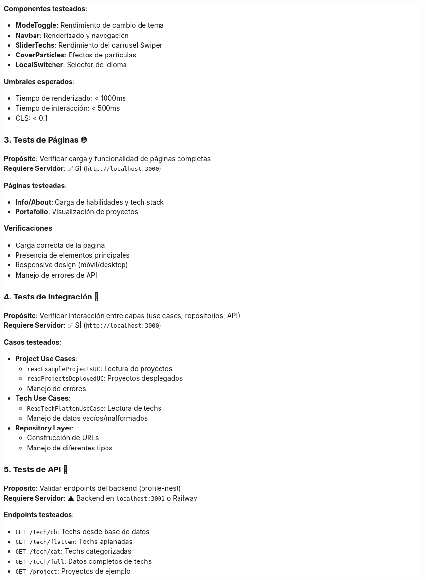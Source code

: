 **Componentes testeados**:
- **ModeToggle**: Rendimiento de cambio de tema
- **Navbar**: Renderizado y navegación
- **SliderTechs**: Rendimiento del carrusel Swiper
- **CoverParticles**: Efectos de partículas
- **LocalSwitcher**: Selector de idioma

**Umbrales esperados**:
- Tiempo de renderizado: < 1000ms
- Tiempo de interacción: < 500ms
- CLS: < 0.1

### 3. Tests de Páginas 🌐

**Propósito**: Verificar carga y funcionalidad de páginas completas  
**Requiere Servidor**: ✅ SÍ (`http://localhost:3000`)

**Páginas testeadas**:
- **Info/About**: Carga de habilidades y tech stack
- **Portafolio**: Visualización de proyectos

**Verificaciones**:
- Carga correcta de la página
- Presencia de elementos principales
- Responsive design (móvil/desktop)
- Manejo de errores de API

### 4. Tests de Integración 🔗

**Propósito**: Verificar interacción entre capas (use cases, repositorios, API)  
**Requiere Servidor**: ✅ SÍ (`http://localhost:3000`)

**Casos testeados**:
- **Project Use Cases**:
  - `readExampleProjectsUC`: Lectura de proyectos
  - `readProjectsDeployedUC`: Proyectos desplegados
  - Manejo de errores
- **Tech Use Cases**:
  - `ReadTechFlattenUseCase`: Lectura de techs
  - Manejo de datos vacíos/malformados
- **Repository Layer**:
  - Construcción de URLs
  - Manejo de diferentes tipos

### 5. Tests de API 🔌

**Propósito**: Validar endpoints del backend (profile-nest)  
**Requiere Servidor**: ⚠️ Backend en `localhost:3001` o Railway

**Endpoints testeados**:
- `GET /tech/db`: Techs desde base de datos
- `GET /tech/flatten`: Techs aplanadas
- `GET /tech/cat`: Techs categorizadas
- `GET /tech/full`: Datos completos de techs
- `GET /project`: Proyectos de ejemplo
